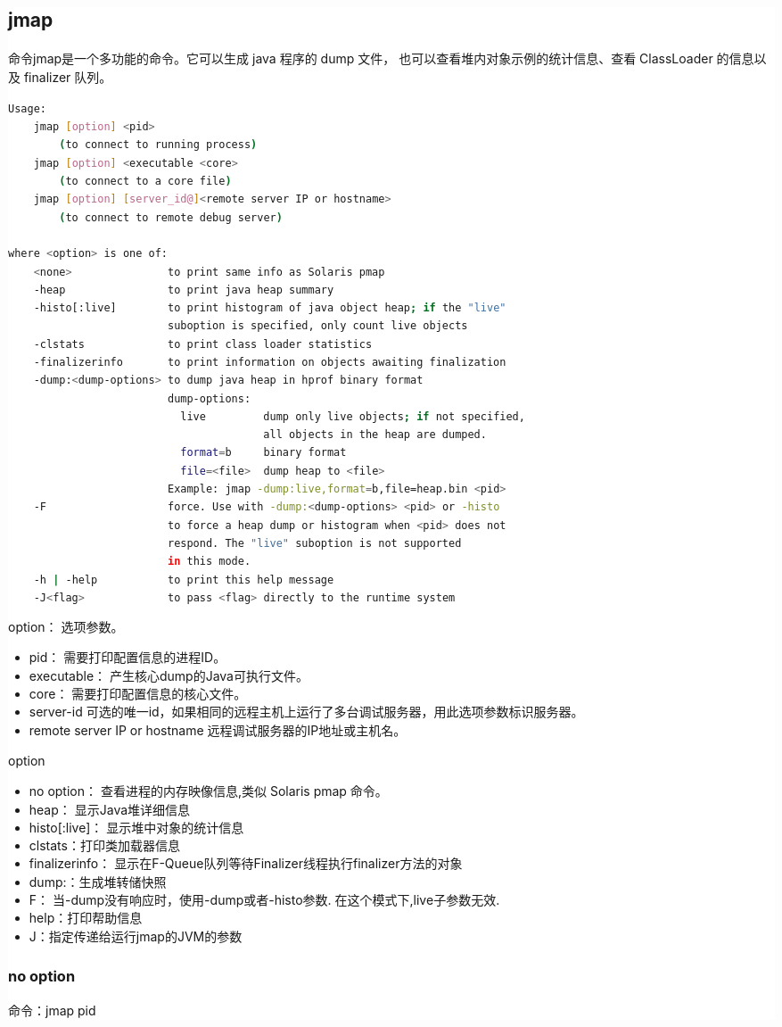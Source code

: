 ## jmap
命令jmap是一个多功能的命令。它可以生成 java 程序的 dump 文件， 也可以查看堆内对象示例的统计信息、查看 ClassLoader 的信息以及 finalizer 队列。
```bash
Usage:
    jmap [option] <pid>
        (to connect to running process)
    jmap [option] <executable <core>
        (to connect to a core file)
    jmap [option] [server_id@]<remote server IP or hostname>
        (to connect to remote debug server)

where <option> is one of:
    <none>               to print same info as Solaris pmap
    -heap                to print java heap summary
    -histo[:live]        to print histogram of java object heap; if the "live"
                         suboption is specified, only count live objects
    -clstats             to print class loader statistics
    -finalizerinfo       to print information on objects awaiting finalization
    -dump:<dump-options> to dump java heap in hprof binary format
                         dump-options:
                           live         dump only live objects; if not specified,
                                        all objects in the heap are dumped.
                           format=b     binary format
                           file=<file>  dump heap to <file>
                         Example: jmap -dump:live,format=b,file=heap.bin <pid>
    -F                   force. Use with -dump:<dump-options> <pid> or -histo
                         to force a heap dump or histogram when <pid> does not
                         respond. The "live" suboption is not supported
                         in this mode.
    -h | -help           to print this help message
    -J<flag>             to pass <flag> directly to the runtime system
```
option： 选项参数。
- pid： 需要打印配置信息的进程ID。
- executable： 产生核心dump的Java可执行文件。
- core： 需要打印配置信息的核心文件。
- server-id 可选的唯一id，如果相同的远程主机上运行了多台调试服务器，用此选项参数标识服务器。
- remote server IP or hostname 远程调试服务器的IP地址或主机名。

option

- no option： 查看进程的内存映像信息,类似 Solaris pmap 命令。
- heap： 显示Java堆详细信息
- histo[:live]： 显示堆中对象的统计信息
- clstats：打印类加载器信息
- finalizerinfo： 显示在F-Queue队列等待Finalizer线程执行finalizer方法的对象
- dump:<dump-options>：生成堆转储快照
- F： 当-dump没有响应时，使用-dump或者-histo参数. 在这个模式下,live子参数无效.
- help：打印帮助信息
- J<flag>：指定传递给运行jmap的JVM的参数

### no option
命令：jmap pid
